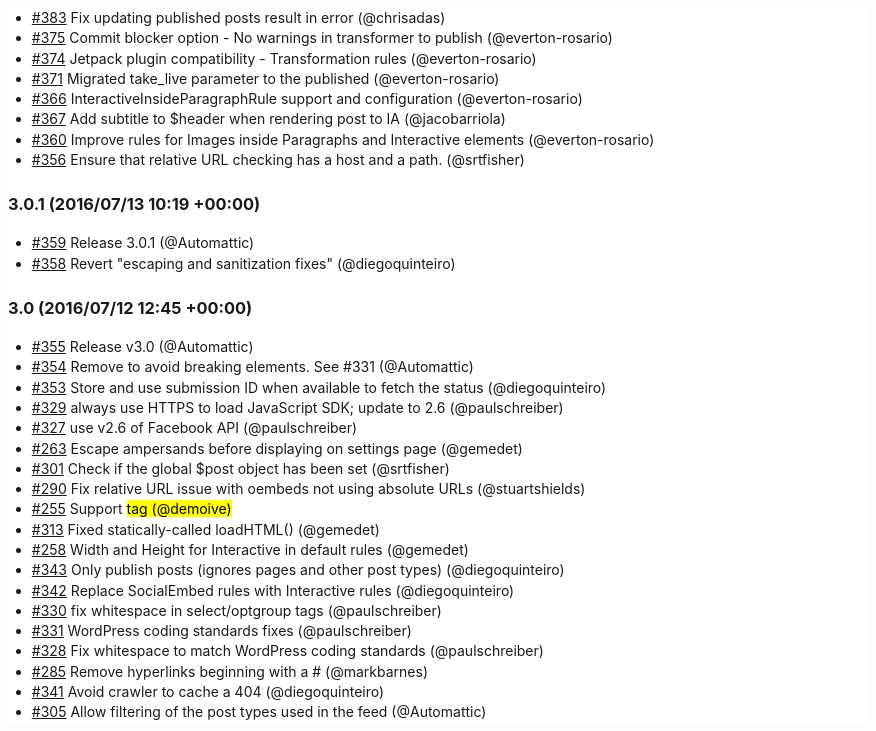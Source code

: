 - [#383](https://github.com/automattic/facebook-instant-articles-wp/pull/383) Fix updating published posts result in error (@chrisadas)
- [#375](https://github.com/automattic/facebook-instant-articles-wp/pull/375) Commit blocker option - No warnings in transformer to publish (@everton-rosario)
- [#374](https://github.com/automattic/facebook-instant-articles-wp/pull/374) Jetpack plugin compatibility - Transformation rules (@everton-rosario)
- [#371](https://github.com/automattic/facebook-instant-articles-wp/pull/371) Migrated take_live parameter to the published (@everton-rosario)
- [#366](https://github.com/automattic/facebook-instant-articles-wp/pull/366) InteractiveInsideParagraphRule support and configuration (@everton-rosario)
- [#367](https://github.com/automattic/facebook-instant-articles-wp/pull/367) Add subtitle to $header when rendering post to IA (@jacobarriola)
- [#360](https://github.com/automattic/facebook-instant-articles-wp/pull/360) Improve rules for Images inside Paragraphs and Interactive elements (@everton-rosario)
- [#356](https://github.com/automattic/facebook-instant-articles-wp/pull/356) Ensure that relative URL checking has a host and a path. (@srtfisher)

### 3.0.1 (2016/07/13 10:19 +00:00)
- [#359](https://github.com/automattic/facebook-instant-articles-wp/pull/359) Release 3.0.1 (@Automattic)
- [#358](https://github.com/automattic/facebook-instant-articles-wp/pull/358) Revert "escaping and sanitization fixes" (@diegoquinteiro)

### 3.0 (2016/07/12 12:45 +00:00)
- [#355](https://github.com/automattic/facebook-instant-articles-wp/pull/355) Release v3.0 (@Automattic)
- [#354](https://github.com/automattic/facebook-instant-articles-wp/pull/354) Remove  to avoid breaking  elements. See #331 (@Automattic)
- [#353](https://github.com/automattic/facebook-instant-articles-wp/pull/353) Store and use submission ID when available to fetch the status (@diegoquinteiro)
- [#329](https://github.com/automattic/facebook-instant-articles-wp/pull/329) always use HTTPS to load JavaScript SDK; update to 2.6 (@paulschreiber)
- [#327](https://github.com/automattic/facebook-instant-articles-wp/pull/327) use v2.6 of Facebook API (@paulschreiber)
- [#263](https://github.com/automattic/facebook-instant-articles-wp/pull/263) Escape ampersands before displaying on settings page (@gemedet)
- [#301](https://github.com/automattic/facebook-instant-articles-wp/pull/301) Check if the global $post object has been set (@srtfisher)
- [#290](https://github.com/automattic/facebook-instant-articles-wp/pull/290) Fix relative URL issue with oembeds not using absolute URLs (@stuartshields)
- [#255](https://github.com/automattic/facebook-instant-articles-wp/pull/255) Support <mark> tag (@demoive)
- [#313](https://github.com/automattic/facebook-instant-articles-wp/pull/313) Fixed statically-called loadHTML() (@gemedet)
- [#258](https://github.com/automattic/facebook-instant-articles-wp/pull/258) Width and Height for Interactive in default rules (@gemedet)
- [#343](https://github.com/automattic/facebook-instant-articles-wp/pull/343) Only publish posts (ignores pages and other post types) (@diegoquinteiro)
- [#342](https://github.com/automattic/facebook-instant-articles-wp/pull/342) Replace SocialEmbed rules with Interactive rules (@diegoquinteiro)
- [#330](https://github.com/automattic/facebook-instant-articles-wp/pull/330) fix whitespace in select/optgroup tags (@paulschreiber)
- [#331](https://github.com/automattic/facebook-instant-articles-wp/pull/331) WordPress coding standards fixes (@paulschreiber)
- [#328](https://github.com/automattic/facebook-instant-articles-wp/pull/328) Fix whitespace to match WordPress coding standards (@paulschreiber)
- [#285](https://github.com/automattic/facebook-instant-articles-wp/pull/285) Remove hyperlinks beginning with a # (@markbarnes)
- [#341](https://github.com/automattic/facebook-instant-articles-wp/pull/341) Avoid crawler to cache a 404 (@diegoquinteiro)
- [#305](https://github.com/automattic/facebook-instant-articles-wp/pull/305) Allow filtering of the post types used in the feed (@Automattic)